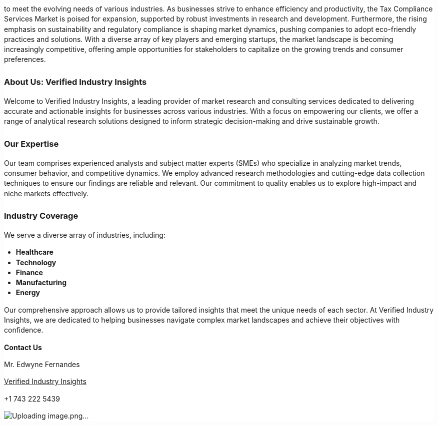 to meet the evolving needs of various industries. As businesses strive to enhance efficiency and productivity, the Tax Compliance Services Market is poised for expansion, supported by robust investments in research and development. Furthermore, the rising emphasis on sustainability and regulatory compliance is shaping market dynamics, pushing companies to adopt eco-friendly practices and solutions. With a diverse array of key players and emerging startups, the market landscape is becoming increasingly competitive, offering ample opportunities for stakeholders to capitalize on the growing trends and consumer preferences.</p><h3>About Us: Verified Industry Insights</h3><p>Welcome to Verified Industry Insights, a leading provider of market research and consulting services dedicated to delivering accurate and actionable insights for businesses across various industries. With a focus on empowering our clients, we offer a range of analytical research solutions designed to inform strategic decision-making and drive sustainable growth.</p><h3>Our Expertise</h3><p>Our team comprises experienced analysts and subject matter experts (SMEs) who specialize in analyzing market trends, consumer behavior, and competitive dynamics. We employ advanced research methodologies and cutting-edge data collection techniques to ensure our findings are reliable and relevant. Our commitment to quality enables us to explore high-impact and niche markets effectively.</p><h3>Industry Coverage</h3><p>We serve a diverse array of industries, including:</p><ul><li><strong>Healthcare</strong></li><li><strong>Technology</strong></li><li><strong>Finance</strong></li><li><strong>Manufacturing</strong></li><li><strong>Energy</strong></li></ul><p>Our comprehensive approach allows us to provide tailored insights that meet the unique needs of each sector. At Verified Industry Insights, we are dedicated to helping businesses navigate complex market landscapes and achieve their objectives with confidence.</p><p><strong>Contact Us</strong></p><p>Mr. Edwyne Fernandes</p><p><a href="https://www.verifiedindustryinsights.com/">Verified Industry Insights</a></p><p>+1 743 222 5439</p>
![Uploading image.png…]()
